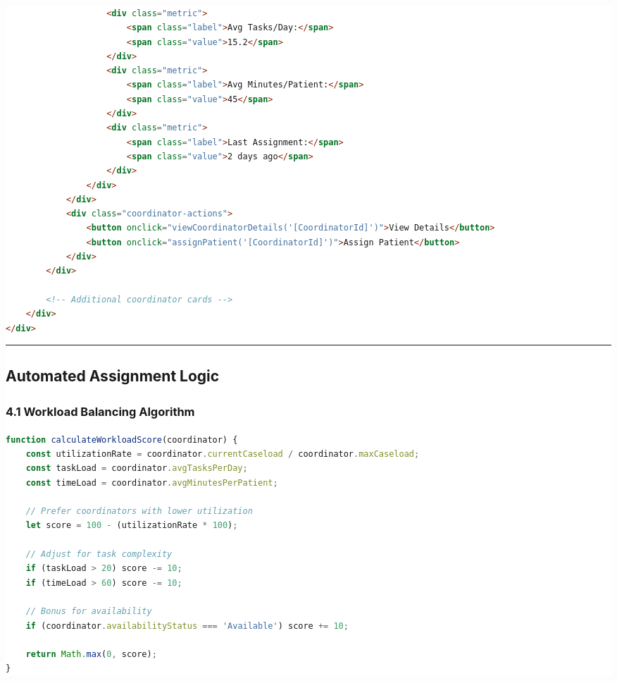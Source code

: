 ```html
                    <div class="metric">
                        <span class="label">Avg Tasks/Day:</span>
                        <span class="value">15.2</span>
                    </div>
                    <div class="metric">
                        <span class="label">Avg Minutes/Patient:</span>
                        <span class="value">45</span>
                    </div>
                    <div class="metric">
                        <span class="label">Last Assignment:</span>
                        <span class="value">2 days ago</span>
                    </div>
                </div>
            </div>
            <div class="coordinator-actions">
                <button onclick="viewCoordinatorDetails('[CoordinatorId]')">View Details</button>
                <button onclick="assignPatient('[CoordinatorId]')">Assign Patient</button>
            </div>
        </div>
        
        <!-- Additional coordinator cards -->
    </div>
</div>
```

---

## Automated Assignment Logic

### 4.1 Workload Balancing Algorithm

```javascript
function calculateWorkloadScore(coordinator) {
    const utilizationRate = coordinator.currentCaseload / coordinator.maxCaseload;
    const taskLoad = coordinator.avgTasksPerDay;
    const timeLoad = coordinator.avgMinutesPerPatient;
    
    // Prefer coordinators with lower utilization
    let score = 100 - (utilizationRate * 100);
    
    // Adjust for task complexity
    if (taskLoad > 20) score -= 10;
    if (timeLoad > 60) score -= 10;
    
    // Bonus for availability
    if (coordinator.availabilityStatus === 'Available') score += 10;
    
    return Math.max(0, score);
}
```
